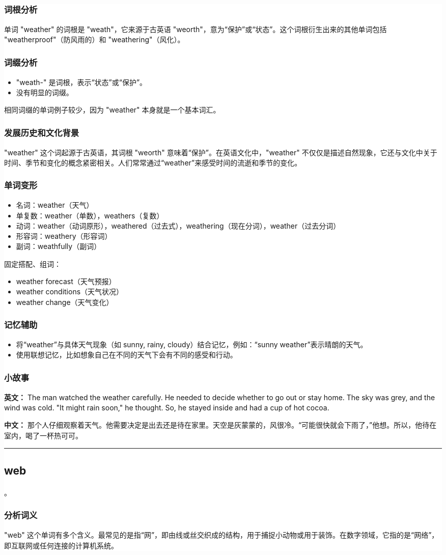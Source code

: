 ### 词根分析

单词 "weather" 的词根是 "weath"，它来源于古英语 "weorth"，意为“保护”或“状态”。这个词根衍生出来的其他单词包括 "weatherproof"（防风雨的）和 "weathering"（风化）。

### 词缀分析

- "weath-" 是词根，表示“状态”或“保护”。
- 没有明显的词缀。

相同词缀的单词例子较少，因为 "weather" 本身就是一个基本词汇。

### 发展历史和文化背景

"weather" 这个词起源于古英语，其词根 "weorth" 意味着“保护”。在英语文化中，"weather" 不仅仅是描述自然现象，它还与文化中关于时间、季节和变化的概念紧密相关。人们常常通过“weather”来感受时间的流逝和季节的变化。

### 单词变形

- 名词：weather（天气）
- 单复数：weather（单数），weathers（复数）
- 动词：weather（动词原形），weathered（过去式），weathering（现在分词），weather（过去分词）
- 形容词：weathery（形容词）
- 副词：weathfully（副词）

固定搭配、组词：
- weather forecast（天气预报）
- weather conditions（天气状况）
- weather change（天气变化）

### 记忆辅助

- 将“weather”与具体天气现象（如 sunny, rainy, cloudy）结合记忆，例如：“sunny weather”表示晴朗的天气。
- 使用联想记忆，比如想象自己在不同的天气下会有不同的感受和行动。

### 小故事

**英文：** 
The man watched the weather carefully. He needed to decide whether to go out or stay home. The sky was grey, and the wind was cold. "It might rain soon," he thought. So, he stayed inside and had a cup of hot cocoa.

**中文：**
那个人仔细观察着天气。他需要决定是出去还是待在家里。天空是灰蒙蒙的，风很冷。“可能很快就会下雨了，”他想。所以，他待在室内，喝了一杯热可可。


---------------
## web
。

### 分析词义
"web" 这个单词有多个含义。最常见的是指“网”，即由线或丝交织成的结构，用于捕捉小动物或用于装饰。在数字领域，它指的是“网络”，即互联网或任何连接的计算机系统。
